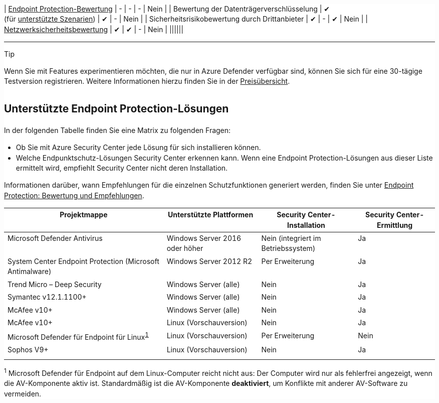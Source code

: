 | [Endpoint Protection-Bewertung](security-center-services.md#supported-endpoint-protection-solutions-)                    | -                                                                                                               | -                                    | -                              | Nein                                |
| Bewertung der Datenträgerverschlüsselung                                                                                                | ✔</br>(für [unterstützte Szenarien](../virtual-machines/windows/disk-encryption-windows.md#unsupported-scenarios)) | ✔                                    | -                              | Nein                                |
| Sicherheitsrisikobewertung durch Drittanbieter                                                                                      | ✔                                                                                                              | -                                    | ✔                             | Nein                                |
| [Netzwerksicherheitsbewertung](security-center-network-recommendations.md)                                                 | ✔                                                                                                              | ✔                                    | -                              | Nein                                |
||||||

--- 


> [!TIP]
>Wenn Sie mit Features experimentieren möchten, die nur in Azure Defender verfügbar sind, können Sie sich für eine 30-tägige Testversion registrieren. Weitere Informationen hierzu finden Sie in der [Preisübersicht](https://azure.microsoft.com/pricing/details/security-center/).


## <a name="supported-endpoint-protection-solutions"></a>Unterstützte Endpoint Protection-Lösungen <a name="endpoint-supported"></a>

In der folgenden Tabelle finden Sie eine Matrix zu folgenden Fragen:

 - Ob Sie mit Azure Security Center jede Lösung für sich installieren können.
 - Welche Endpunktschutz-Lösungen Security Center erkennen kann. Wenn eine Endpoint Protection-Lösungen aus dieser Liste ermittelt wird, empfiehlt Security Center nicht deren Installation.

Informationen darüber, wann Empfehlungen für die einzelnen Schutzfunktionen generiert werden, finden Sie unter [Endpoint Protection: Bewertung und Empfehlungen](security-center-endpoint-protection.md).

| Projektmappe                                                  | Unterstützte Plattformen                                    | Security Center-Installation | Security Center-Ermittlung |
|-----------------------------------------------------------|--------------------------------------------------------|------------------------------|---------------------------|
| Microsoft Defender Antivirus                              | Windows Server 2016 oder höher                           | Nein (integriert im Betriebssystem)           | Ja                       |
| System Center Endpoint Protection (Microsoft Antimalware) | Windows Server 2012 R2                                 | Per Erweiterung                | Ja                       |
| Trend Micro – Deep Security                               | Windows Server (alle)                                   | Nein                           | Ja                       |
| Symantec v12.1.1100+                                      | Windows Server (alle)                                   | Nein                           | Ja                       |
| McAfee v10+                                               | Windows Server (alle)                                   | Nein                           | Ja                       |
| McAfee v10+                                               | Linux (Vorschauversion)                                        | Nein                           | Ja                       |
| Microsoft Defender für Endpoint für Linux<sup>[1](#footnote1)</sup>  | Linux (Vorschauversion)                                        | Per Erweiterung                | Nein                        |  
| Sophos V9+                                                | Linux (Vorschauversion)                                        | Nein                           | Ja                       |
|                                                           |                                                        |                              |                           |

<sup><a name="footnote1" /></a>1</sup> Microsoft Defender für Endpoint auf dem Linux-Computer reicht nicht aus: Der Computer wird nur als fehlerfrei angezeigt, wenn die AV-Komponente aktiv ist.
Standardmäßig ist die AV-Komponente **deaktiviert**, um Konflikte mit anderer AV-Software zu vermeiden.
